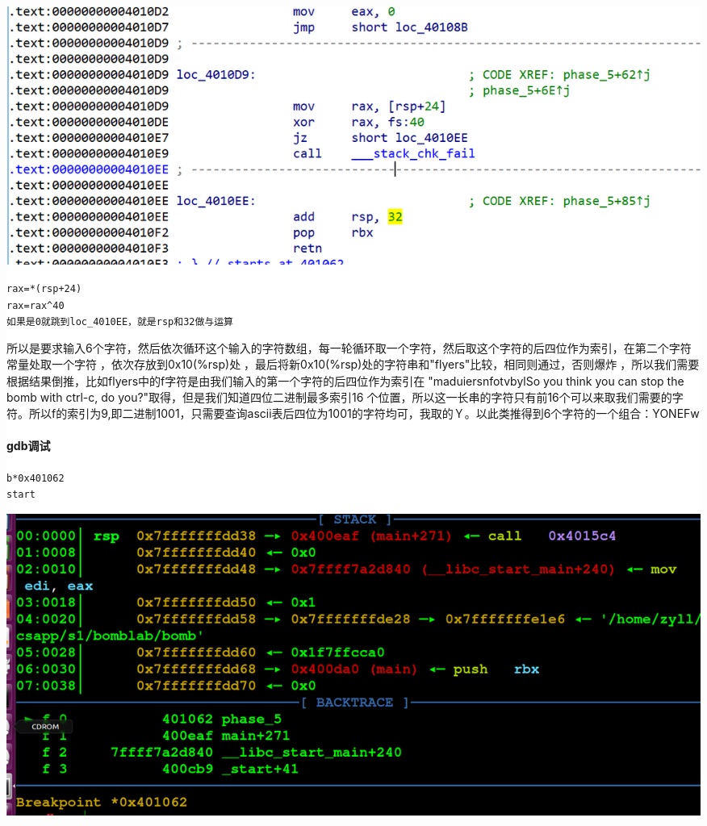 ![1618147158452](54.png)



```
rax=*(rsp+24)
rax=rax^40
如果是0就跳到loc_4010EE，就是rsp和32做与运算
```

所以是要求输入6个字符，然后依次循环这个输入的字符数组，每一轮循环取一个字符，然后取这个字符的后四位作为索引，在第二个字符常量处取一个字符 ，依次存放到0x10(%rsp)处 ，最后将新0x10(%rsp)处的字符串和"flyers"比较，相同则通过，否则爆炸 ，所以我们需要根据结果倒推，比如flyers中的f字符是由我们输入的第一个字符的后四位作为索引在 "maduiersnfotvbylSo you think you can stop the bomb with ctrl-c, do you?"取得，但是我们知道四位二进制最多索引16 个位置，所以这一长串的字符只有前16个可以来取我们需要的字符。所以f的索引为9,即二进制1001，只需要查询ascii表后四位为1001的字符均可，我取的Ｙ。以此类推得到6个字符的一个组合：YONEFw



#### gdb调试

```
b*0x401062
start
```



![1618149883469](55.png)
